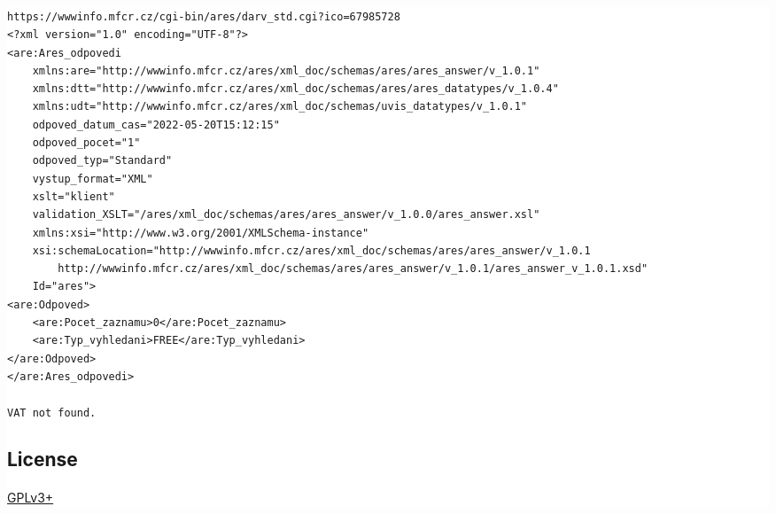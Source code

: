 ```shell
https://wwwinfo.mfcr.cz/cgi-bin/ares/darv_std.cgi?ico=67985728
<?xml version="1.0" encoding="UTF-8"?>
<are:Ares_odpovedi
    xmlns:are="http://wwwinfo.mfcr.cz/ares/xml_doc/schemas/ares/ares_answer/v_1.0.1"
    xmlns:dtt="http://wwwinfo.mfcr.cz/ares/xml_doc/schemas/ares/ares_datatypes/v_1.0.4"
    xmlns:udt="http://wwwinfo.mfcr.cz/ares/xml_doc/schemas/uvis_datatypes/v_1.0.1"
    odpoved_datum_cas="2022-05-20T15:12:15"
    odpoved_pocet="1"
    odpoved_typ="Standard"
    vystup_format="XML"
    xslt="klient"
    validation_XSLT="/ares/xml_doc/schemas/ares/ares_answer/v_1.0.0/ares_answer.xsl"
    xmlns:xsi="http://www.w3.org/2001/XMLSchema-instance"
    xsi:schemaLocation="http://wwwinfo.mfcr.cz/ares/xml_doc/schemas/ares/ares_answer/v_1.0.1
        http://wwwinfo.mfcr.cz/ares/xml_doc/schemas/ares/ares_answer/v_1.0.1/ares_answer_v_1.0.1.xsd"
    Id="ares">
<are:Odpoved>
    <are:Pocet_zaznamu>0</are:Pocet_zaznamu>
    <are:Typ_vyhledani>FREE</are:Typ_vyhledani>
</are:Odpoved>
</are:Ares_odpovedi>

VAT not found.
```

## License

[GPLv3+](https://www.gnu.org/licenses/gpl-3.0.html)

